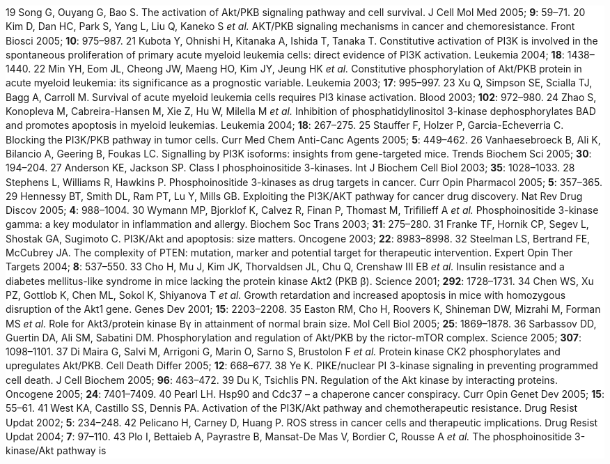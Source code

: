19 Song G, Ouyang G, Bao S. The activation of Akt/PKB signaling pathway and cell survival. J Cell Mol Med 2005; **9**: 59–71.
20 Kim D, Dan HC, Park S, Yang L, Liu Q, Kaneko S *et al.* AKT/PKB signaling mechanisms in cancer and chemoresistance. Front Biosci 2005; **10**: 975–987.
21 Kubota Y, Ohnishi H, Kitanaka A, Ishida T, Tanaka T. Constitutive activation of PI3K is involved in the spontaneous proliferation of primary acute myeloid leukemia cells: direct evidence of PI3K activation. Leukemia 2004; **18**: 1438–1440.
22 Min YH, Eom JL, Cheong JW, Maeng HO, Kim JY, Jeung HK *et al.* Constitutive phosphorylation of Akt/PKB protein in acute myeloid leukemia: its significance as a prognostic variable. Leukemia 2003; **17**: 995–997.
23 Xu Q, Simpson SE, Scialla TJ, Bagg A, Carroll M. Survival of acute myeloid leukemia cells requires PI3 kinase activation. Blood 2003; **102**: 972–980.
24 Zhao S, Konopleva M, Cabreira-Hansen M, Xie Z, Hu W, Milella M *et al.* Inhibition of phosphatidylinositol 3-kinase dephosphorylates BAD and promotes apoptosis in myeloid leukemias. Leukemia 2004; **18**: 267–275.
25 Stauffer F, Holzer P, Garcia-Echeverria C. Blocking the PI3K/PKB pathway in tumor cells. Curr Med Chem Anti-Canc Agents 2005; **5**: 449–462.
26 Vanhaesebroeck B, Ali K, Bilancio A, Geering B, Foukas LC. Signalling by PI3K isoforms: insights from gene-targeted mice. Trends Biochem Sci 2005; **30**: 194–204.
27 Anderson KE, Jackson SP. Class I phosphoinositide 3-kinases. Int J Biochem Cell Biol 2003; **35**: 1028–1033.
28 Stephens L, Williams R, Hawkins P. Phosphoinositide 3-kinases as drug targets in cancer. Curr Opin Pharmacol 2005; **5**: 357–365.
29 Hennessy BT, Smith DL, Ram PT, Lu Y, Mills GB. Exploiting the PI3K/AKT pathway for cancer drug discovery. Nat Rev Drug Discov 2005; **4**: 988–1004.
30 Wymann MP, Bjorklof K, Calvez R, Finan P, Thomast M, Trifilieff A *et al.* Phosphoinositide 3-kinase gamma: a key modulator in inflammation and allergy. Biochem Soc Trans 2003; **31**: 275–280.
31 Franke TF, Hornik CP, Segev L, Shostak GA, Sugimoto C. PI3K/Akt and apoptosis: size matters. Oncogene 2003; **22**: 8983–8998.
32 Steelman LS, Bertrand FE, McCubrey JA. The complexity of PTEN: mutation, marker and potential target for therapeutic intervention. Expert Opin Ther Targets 2004; **8**: 537–550.
33 Cho H, Mu J, Kim JK, Thorvaldsen JL, Chu Q, Crenshaw III EB *et al.* Insulin resistance and a diabetes mellitus-like syndrome in mice lacking the protein kinase Akt2 (PKB β). Science 2001; **292**: 1728–1731.
34 Chen WS, Xu PZ, Gottlob K, Chen ML, Sokol K, Shiyanova T *et al.* Growth retardation and increased apoptosis in mice with homozygous disruption of the Akt1 gene. Genes Dev 2001; **15**: 2203–2208.
35 Easton RM, Cho H, Roovers K, Shineman DW, Mizrahi M, Forman MS *et al.* Role for Akt3/protein kinase Bγ in attainment of normal brain size. Mol Cell Biol 2005; **25**: 1869–1878.
36 Sarbassov DD, Guertin DA, Ali SM, Sabatini DM. Phosphorylation and regulation of Akt/PKB by the rictor-mTOR complex. Science 2005; **307**: 1098–1101.
37 Di Maira G, Salvi M, Arrigoni G, Marin O, Sarno S, Brustolon F *et al.* Protein kinase CK2 phosphorylates and upregulates Akt/PKB. Cell Death Differ 2005; **12**: 668–677.
38 Ye K. PIKE/nuclear PI 3-kinase signaling in preventing programmed cell death. J Cell Biochem 2005; **96**: 463–472.
39 Du K, Tsichlis PN. Regulation of the Akt kinase by interacting proteins. Oncogene 2005; **24**: 7401–7409.
40 Pearl LH. Hsp90 and Cdc37 – a chaperone cancer conspiracy. Curr Opin Genet Dev 2005; **15**: 55–61.
41 West KA, Castillo SS, Dennis PA. Activation of the PI3K/Akt pathway and chemotherapeutic resistance. Drug Resist Updat 2002; **5**: 234–248.
42 Pelicano H, Carney D, Huang P. ROS stress in cancer cells and therapeutic implications. Drug Resist Updat 2004; **7**: 97–110.
43 Plo I, Bettaieb A, Payrastre B, Mansat-De Mas V, Bordier C, Rousse A *et al.* The phosphoinositide 3-kinase/Akt pathway is
